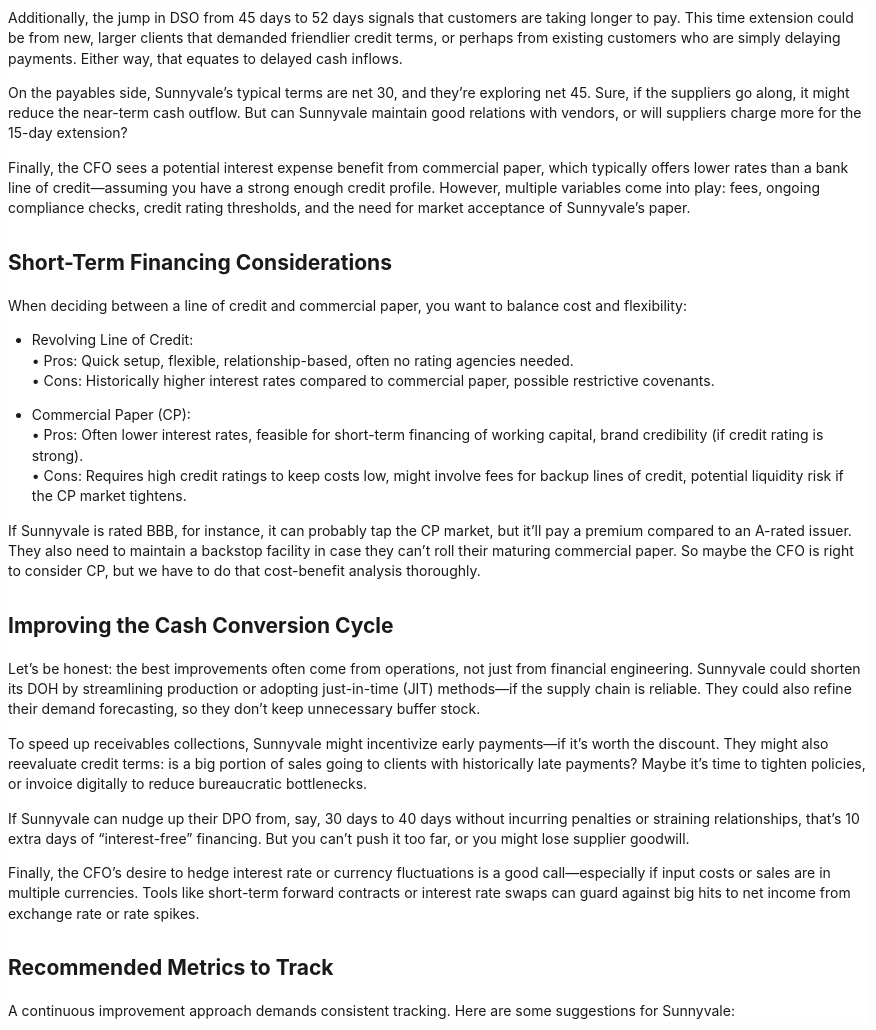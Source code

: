 Additionally, the jump in DSO from 45 days to 52 days signals that customers are taking longer to pay. This time extension could be from new, larger clients that demanded friendlier credit terms, or perhaps from existing customers who are simply delaying payments. Either way, that equates to delayed cash inflows.  

On the payables side, Sunnyvale’s typical terms are net 30, and they’re exploring net 45. Sure, if the suppliers go along, it might reduce the near-term cash outflow. But can Sunnyvale maintain good relations with vendors, or will suppliers charge more for the 15-day extension?

Finally, the CFO sees a potential interest expense benefit from commercial paper, which typically offers lower rates than a bank line of credit—assuming you have a strong enough credit profile. However, multiple variables come into play: fees, ongoing compliance checks, credit rating thresholds, and the need for market acceptance of Sunnyvale’s paper.  

## Short-Term Financing Considerations
When deciding between a line of credit and commercial paper, you want to balance cost and flexibility:

- Revolving Line of Credit:  
  • Pros: Quick setup, flexible, relationship-based, often no rating agencies needed.  
  • Cons: Historically higher interest rates compared to commercial paper, possible restrictive covenants.  

- Commercial Paper (CP):  
  • Pros: Often lower interest rates, feasible for short-term financing of working capital, brand credibility (if credit rating is strong).  
  • Cons: Requires high credit ratings to keep costs low, might involve fees for backup lines of credit, potential liquidity risk if the CP market tightens.  

If Sunnyvale is rated BBB, for instance, it can probably tap the CP market, but it’ll pay a premium compared to an A-rated issuer. They also need to maintain a backstop facility in case they can’t roll their maturing commercial paper. So maybe the CFO is right to consider CP, but we have to do that cost-benefit analysis thoroughly.

## Improving the Cash Conversion Cycle
Let’s be honest: the best improvements often come from operations, not just from financial engineering. Sunnyvale could shorten its DOH by streamlining production or adopting just-in-time (JIT) methods—if the supply chain is reliable. They could also refine their demand forecasting, so they don’t keep unnecessary buffer stock.  

To speed up receivables collections, Sunnyvale might incentivize early payments—if it’s worth the discount. They might also reevaluate credit terms: is a big portion of sales going to clients with historically late payments? Maybe it’s time to tighten policies, or invoice digitally to reduce bureaucratic bottlenecks.  

If Sunnyvale can nudge up their DPO from, say, 30 days to 40 days without incurring penalties or straining relationships, that’s 10 extra days of “interest-free” financing. But you can’t push it too far, or you might lose supplier goodwill.  

Finally, the CFO’s desire to hedge interest rate or currency fluctuations is a good call—especially if input costs or sales are in multiple currencies. Tools like short-term forward contracts or interest rate swaps can guard against big hits to net income from exchange rate or rate spikes.  

## Recommended Metrics to Track
A continuous improvement approach demands consistent tracking. Here are some suggestions for Sunnyvale:
